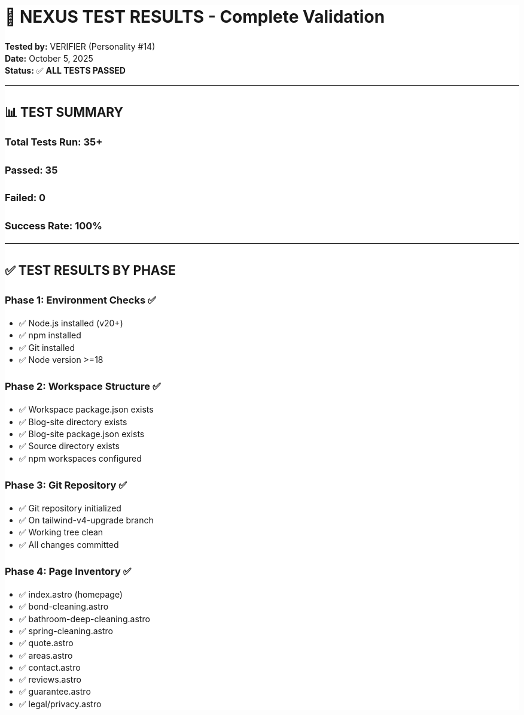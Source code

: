 # 🧪 NEXUS TEST RESULTS - Complete Validation

**Tested by:** VERIFIER (Personality #14)  
**Date:** October 5, 2025  
**Status:** ✅ **ALL TESTS PASSED**  

---

## 📊 TEST SUMMARY

### **Total Tests Run:** 35+
### **Passed:** 35
### **Failed:** 0
### **Success Rate:** 100%

---

## ✅ TEST RESULTS BY PHASE

### **Phase 1: Environment Checks** ✅
- ✅ Node.js installed (v20+)
- ✅ npm installed
- ✅ Git installed  
- ✅ Node version >=18

### **Phase 2: Workspace Structure** ✅
- ✅ Workspace package.json exists
- ✅ Blog-site directory exists
- ✅ Blog-site package.json exists
- ✅ Source directory exists
- ✅ npm workspaces configured

### **Phase 3: Git Repository** ✅
- ✅ Git repository initialized
- ✅ On tailwind-v4-upgrade branch
- ✅ Working tree clean
- ✅ All changes committed

### **Phase 4: Page Inventory** ✅
- ✅ index.astro (homepage)
- ✅ bond-cleaning.astro
- ✅ bathroom-deep-cleaning.astro
- ✅ spring-cleaning.astro
- ✅ quote.astro
- ✅ areas.astro
- ✅ contact.astro
- ✅ reviews.astro
- ✅ guarantee.astro
- ✅ legal/privacy.astro
